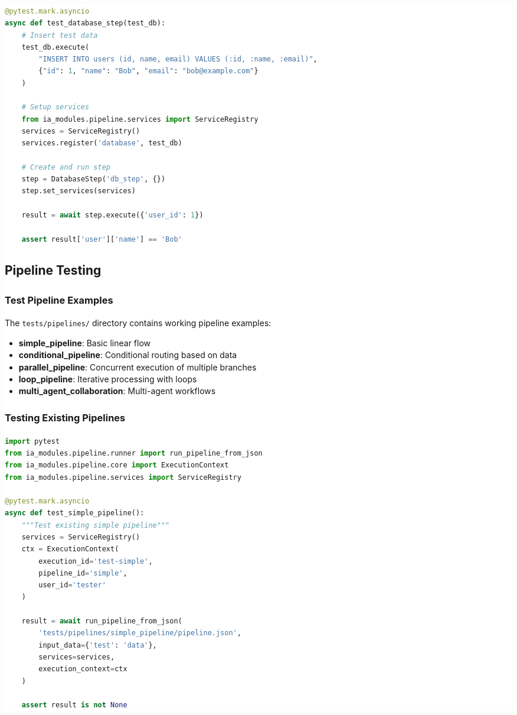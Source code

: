 ```python
@pytest.mark.asyncio
async def test_database_step(test_db):
    # Insert test data
    test_db.execute(
        "INSERT INTO users (id, name, email) VALUES (:id, :name, :email)",
        {"id": 1, "name": "Bob", "email": "bob@example.com"}
    )

    # Setup services
    from ia_modules.pipeline.services import ServiceRegistry
    services = ServiceRegistry()
    services.register('database', test_db)

    # Create and run step
    step = DatabaseStep('db_step', {})
    step.set_services(services)

    result = await step.execute({'user_id': 1})

    assert result['user']['name'] == 'Bob'
```

## Pipeline Testing

### Test Pipeline Examples

The `tests/pipelines/` directory contains working pipeline examples:

- **simple_pipeline**: Basic linear flow
- **conditional_pipeline**: Conditional routing based on data
- **parallel_pipeline**: Concurrent execution of multiple branches
- **loop_pipeline**: Iterative processing with loops
- **multi_agent_collaboration**: Multi-agent workflows

### Testing Existing Pipelines

```python
import pytest
from ia_modules.pipeline.runner import run_pipeline_from_json
from ia_modules.pipeline.core import ExecutionContext
from ia_modules.pipeline.services import ServiceRegistry

@pytest.mark.asyncio
async def test_simple_pipeline():
    """Test existing simple pipeline"""
    services = ServiceRegistry()
    ctx = ExecutionContext(
        execution_id='test-simple',
        pipeline_id='simple',
        user_id='tester'
    )

    result = await run_pipeline_from_json(
        'tests/pipelines/simple_pipeline/pipeline.json',
        input_data={'test': 'data'},
        services=services,
        execution_context=ctx
    )

    assert result is not None
```
